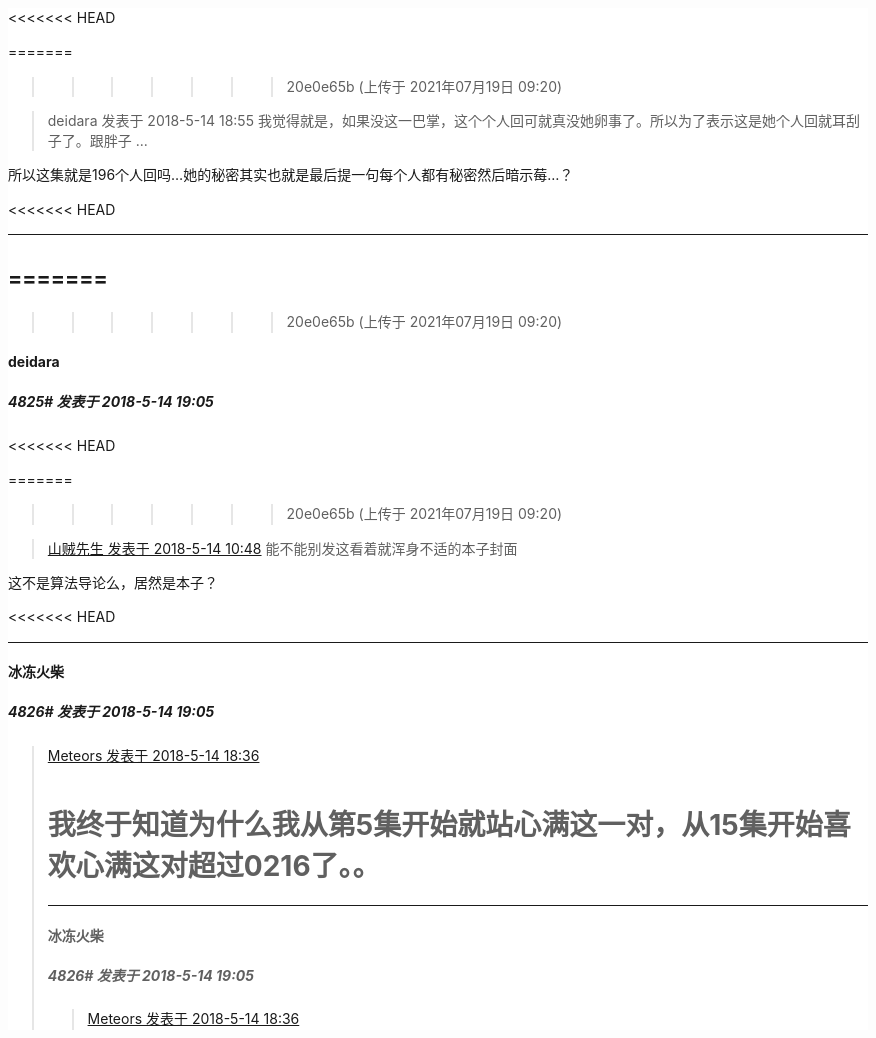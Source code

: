 
<<<<<<< HEAD

=======
>>>>>>> 20e0e65b (上传于 2021年07月19日 09:20)
<blockquote>deidara 发表于 2018-5-14 18:55
我觉得就是，如果没这一巴掌，这个个人回可就真没她卵事了。所以为了表示这是她个人回就耳刮子了。跟胖子 ...</blockquote>
所以这集就是196个人回吗…她的秘密其实也就是最后提一句每个人都有秘密然后暗示莓…？


<<<<<<< HEAD





*****
=======
-----
>>>>>>> 20e0e65b (上传于 2021年07月19日 09:20)

####  deidara  
##### 4825#       发表于 2018-5-14 19:05


<<<<<<< HEAD

=======
>>>>>>> 20e0e65b (上传于 2021年07月19日 09:20)
<blockquote><a href="httphttps://bbs.saraba1st.com/2b/forum.php?mod=redirect&amp;goto=findpost&amp;pid=39589573&amp;ptid=1651982" target="_blank">山贼先生 发表于 2018-5-14 10:48</a>
能不能别发这看着就浑身不适的本子封面</blockquote>
这不是算法导论么，居然是本子？


<<<<<<< HEAD





*****

####  冰冻火柴  
##### 4826#       发表于 2018-5-14 19:05



<blockquote><a href="httphttps://bbs.saraba1st.com/2b/forum.php?mod=redirect&amp;goto=findpost&amp;pid=39594802&amp;ptid=1651982" target="_blank">Meteors 发表于 2018-5-14 18:36</a>

我终于知道为什么我从第5集开始就站心满这一对，从15集开始喜欢心满这对超过0216了。。
=======
-----

####  冰冻火柴  
##### 4826#       发表于 2018-5-14 19:05


<blockquote><a href="httphttps://bbs.saraba1st.com/2b/forum.php?mod=redirect&amp;goto=findpost&amp;pid=39594802&amp;ptid=1651982" target="_blank">Meteors 发表于 2018-5-14 18:36</a>

